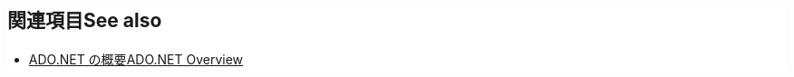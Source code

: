 ## <a name="see-also"></a><span data-ttu-id="e000c-368">関連項目</span><span class="sxs-lookup"><span data-stu-id="e000c-368">See also</span></span>

- [<span data-ttu-id="e000c-369">ADO.NET の概要</span><span class="sxs-lookup"><span data-stu-id="e000c-369">ADO.NET Overview</span></span>](ado-net-overview.md)
